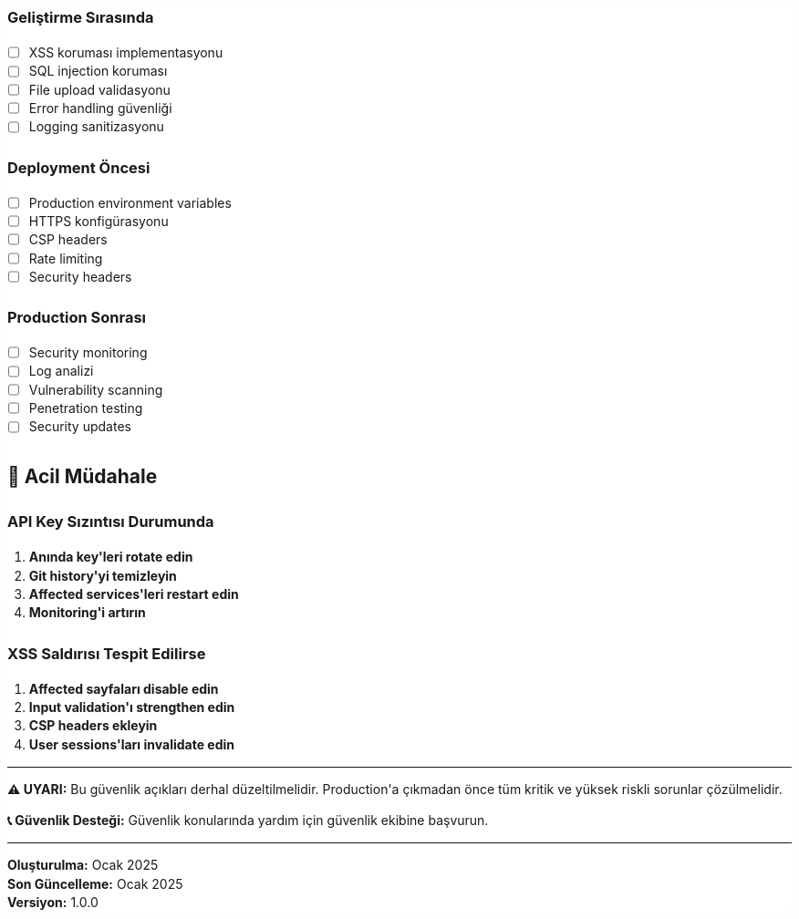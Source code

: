 ### Geliştirme Sırasında
- [ ] XSS koruması implementasyonu
- [ ] SQL injection koruması
- [ ] File upload validasyonu
- [ ] Error handling güvenliği
- [ ] Logging sanitizasyonu

### Deployment Öncesi
- [ ] Production environment variables
- [ ] HTTPS konfigürasyonu
- [ ] CSP headers
- [ ] Rate limiting
- [ ] Security headers

### Production Sonrası
- [ ] Security monitoring
- [ ] Log analizi
- [ ] Vulnerability scanning
- [ ] Penetration testing
- [ ] Security updates

## 🚨 Acil Müdahale

### API Key Sızıntısı Durumunda
1. **Anında key'leri rotate edin**
2. **Git history'yi temizleyin**
3. **Affected services'leri restart edin**
4. **Monitoring'i artırın**

### XSS Saldırısı Tespit Edilirse
1. **Affected sayfaları disable edin**
2. **Input validation'ı strengthen edin**
3. **CSP headers ekleyin**
4. **User sessions'ları invalidate edin**

---

**⚠️ UYARI:** Bu güvenlik açıkları derhal düzeltilmelidir. Production'a çıkmadan önce tüm kritik ve yüksek riskli sorunlar çözülmelidir.

**📞 Güvenlik Desteği:** Güvenlik konularında yardım için güvenlik ekibine başvurun.

---

**Oluşturulma:** Ocak 2025  
**Son Güncelleme:** Ocak 2025  
**Versiyon:** 1.0.0
